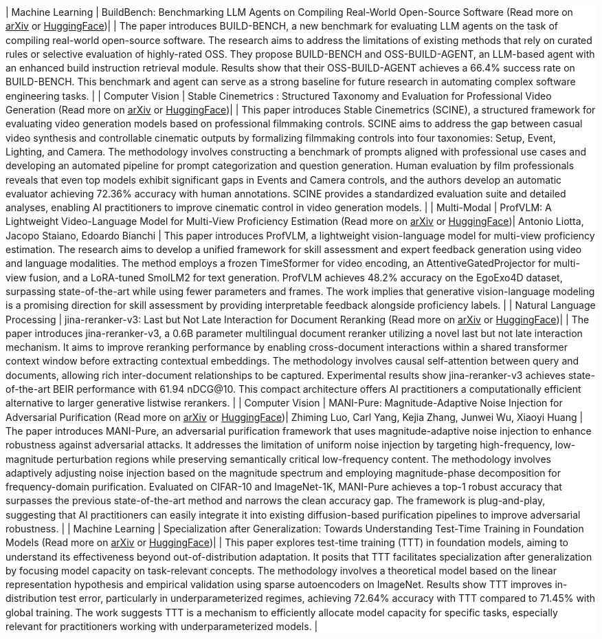 | Machine Learning | BuildBench: Benchmarking LLM Agents on Compiling Real-World Open-Source
  Software (Read more on [arXiv](https://arxiv.org/abs/2509.25248) or [HuggingFace](https://huggingface.co/papers/2509.25248))|  | The paper introduces BUILD-BENCH, a new benchmark for evaluating LLM agents on the task of compiling real-world open-source software. The research aims to address the limitations of existing methods that rely on curated rules or selective evaluation of highly-rated OSS. They propose BUILD-BENCH and OSS-BUILD-AGENT, an LLM-based agent with an enhanced build instruction retrieval module. Results show that their OSS-BUILD-AGENT achieves a 66.4% success rate on BUILD-BENCH. This benchmark and agent can serve as a strong baseline for future research in automating complex software engineering tasks. |
| Computer Vision | Stable Cinemetrics : Structured Taxonomy and Evaluation for Professional
  Video Generation (Read more on [arXiv](https://arxiv.org/abs/2509.26555) or [HuggingFace](https://huggingface.co/papers/2509.26555))|  | This paper introduces Stable Cinemetrics (SCINE), a structured framework for evaluating video generation models based on professional filmmaking controls. SCINE aims to address the gap between casual video synthesis and controllable cinematic outputs by formalizing filmmaking controls into four taxonomies: Setup, Event, Lighting, and Camera. The methodology involves constructing a benchmark of prompts aligned with professional use cases and developing an automated pipeline for prompt categorization and question generation.  Human evaluation by film professionals reveals that even top models exhibit significant gaps in Events and Camera controls, and the authors develop an automatic evaluator achieving 72.36% accuracy with human annotations. SCINE provides a standardized evaluation suite and detailed analyses, enabling AI practitioners to improve cinematic control in video generation models. |
| Multi-Modal | ProfVLM: A Lightweight Video-Language Model for Multi-View Proficiency
  Estimation (Read more on [arXiv](https://arxiv.org/abs/2509.26278) or [HuggingFace](https://huggingface.co/papers/2509.26278))| Antonio Liotta, Jacopo Staiano, Edoardo Bianchi | This paper introduces ProfVLM, a lightweight vision-language model for multi-view proficiency estimation. The research aims to develop a unified framework for skill assessment and expert feedback generation using video and language modalities. The method employs a frozen TimeSformer for video encoding, an AttentiveGatedProjector for multi-view fusion, and a LoRA-tuned SmolLM2 for text generation. ProfVLM achieves 48.2% accuracy on the EgoExo4D dataset, surpassing state-of-the-art while using fewer parameters and frames. The work implies that generative vision-language modeling is a promising direction for skill assessment by providing interpretable feedback alongside proficiency labels. |
| Natural Language Processing | jina-reranker-v3: Last but Not Late Interaction for Document Reranking (Read more on [arXiv](https://arxiv.org/abs/2509.25085) or [HuggingFace](https://huggingface.co/papers/2509.25085))|  | The paper introduces jina-reranker-v3, a 0.6B parameter multilingual document reranker utilizing a novel last but not late interaction mechanism. It aims to improve reranking performance by enabling cross-document interactions within a shared transformer context window before extracting contextual embeddings. The methodology involves causal self-attention between query and documents, allowing rich inter-document relationships to be captured. Experimental results show jina-reranker-v3 achieves state-of-the-art BEIR performance with 61.94 nDCG@10. This compact architecture offers AI practitioners a computationally efficient alternative to larger generative listwise rerankers. |
| Computer Vision | MANI-Pure: Magnitude-Adaptive Noise Injection for Adversarial
  Purification (Read more on [arXiv](https://arxiv.org/abs/2509.25082) or [HuggingFace](https://huggingface.co/papers/2509.25082))| Zhiming Luo, Carl Yang, Kejia Zhang, Junwei Wu, Xiaoyi Huang | The paper introduces MANI-Pure, an adversarial purification framework that uses magnitude-adaptive noise injection to enhance robustness against adversarial attacks. It addresses the limitation of uniform noise injection by targeting high-frequency, low-magnitude perturbation regions while preserving semantically critical low-frequency content. The methodology involves adaptively adjusting noise injection based on the magnitude spectrum and employing magnitude-phase decomposition for frequency-domain purification. Evaluated on CIFAR-10 and ImageNet-1K, MANI-Pure achieves a top-1 robust accuracy that surpasses the previous state-of-the-art method and narrows the clean accuracy gap. The framework is plug-and-play, suggesting that AI practitioners can easily integrate it into existing diffusion-based purification pipelines to improve adversarial robustness. |
| Machine Learning | Specialization after Generalization: Towards Understanding Test-Time
  Training in Foundation Models (Read more on [arXiv](https://arxiv.org/abs/2509.24510) or [HuggingFace](https://huggingface.co/papers/2509.24510))|  | This paper explores test-time training (TTT) in foundation models, aiming to understand its effectiveness beyond out-of-distribution adaptation. It posits that TTT facilitates specialization after generalization by focusing model capacity on task-relevant concepts. The methodology involves a theoretical model based on the linear representation hypothesis and empirical validation using sparse autoencoders on ImageNet. Results show TTT improves in-distribution test error, particularly in underparameterized regimes, achieving 72.64% accuracy with TTT compared to 71.45% with global training. The work suggests TTT is a mechanism to efficiently allocate model capacity for specific tasks, especially relevant for practitioners working with underparameterized models. |